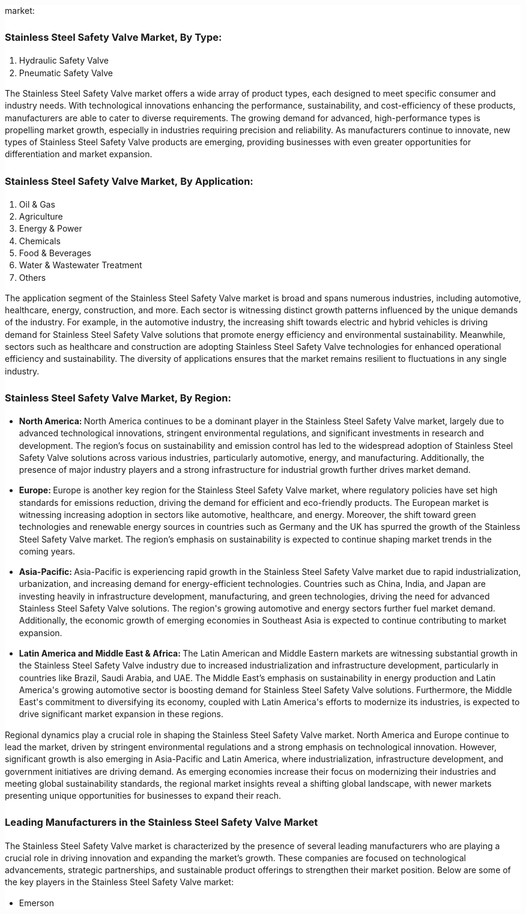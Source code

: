 market:</p><h3><strong>Stainless Steel Safety Valve Market, By Type:<br /></strong></h3><ol><li>Hydraulic Safety Valve<li> Pneumatic Safety Valve</li></ol><p>The Stainless Steel Safety Valve market offers a wide array of product types, each designed to meet specific consumer and industry needs. With technological innovations enhancing the performance, sustainability, and cost-efficiency of these products, manufacturers are able to cater to diverse requirements. The growing demand for advanced, high-performance types is propelling market growth, especially in industries requiring precision and reliability. As manufacturers continue to innovate, new types of Stainless Steel Safety Valve products are emerging, providing businesses with even greater opportunities for differentiation and market expansion.</p><h3>Stainless Steel Safety Valve Market,&nbsp;By Application:</h3><ol><li>Oil & Gas<li> Agriculture<li> Energy & Power<li> Chemicals<li> Food & Beverages<li> Water & Wastewater Treatment<li> Others</li></ol><p>The application segment of the Stainless Steel Safety Valve market is broad and spans numerous industries, including automotive, healthcare, energy, construction, and more. Each sector is witnessing distinct growth patterns influenced by the unique demands of the industry. For example, in the automotive industry, the increasing shift towards electric and hybrid vehicles is driving demand for Stainless Steel Safety Valve solutions that promote energy efficiency and environmental sustainability. Meanwhile, sectors such as healthcare and construction are adopting Stainless Steel Safety Valve technologies for enhanced operational efficiency and sustainability. The diversity of applications ensures that the market remains resilient to fluctuations in any single industry.</p><h3>Stainless Steel Safety Valve Market, By Region:</h3><ul><li><p><strong>North America:&nbsp;</strong>North America continues to be a dominant player in the Stainless Steel Safety Valve market, largely due to advanced technological innovations, stringent environmental regulations, and significant investments in research and development. The region&rsquo;s focus on sustainability and emission control has led to the widespread adoption of Stainless Steel Safety Valve solutions across various industries, particularly automotive, energy, and manufacturing. Additionally, the presence of major industry players and a strong infrastructure for industrial growth further drives market demand.</p></li><li><p><strong><strong>Europe:&nbsp;</strong></strong>Europe is another key region for the Stainless Steel Safety Valve market, where regulatory policies have set high standards for emissions reduction, driving the demand for efficient and eco-friendly products. The European market is witnessing increasing adoption in sectors like automotive, healthcare, and energy. Moreover, the shift toward green technologies and renewable energy sources in countries such as Germany and the UK has spurred the growth of the Stainless Steel Safety Valve market. The region&rsquo;s emphasis on sustainability is expected to continue shaping market trends in the coming years.</p></li><li><p><strong><strong>Asia-Pacific:&nbsp;</strong></strong>Asia-Pacific is experiencing rapid growth in the Stainless Steel Safety Valve market due to rapid industrialization, urbanization, and increasing demand for energy-efficient technologies. Countries such as China, India, and Japan are investing heavily in infrastructure development, manufacturing, and green technologies, driving the need for advanced Stainless Steel Safety Valve solutions. The region's growing automotive and energy sectors further fuel market demand. Additionally, the economic growth of emerging economies in Southeast Asia is expected to continue contributing to market expansion.</p></li><li><p><strong><strong>Latin America and Middle East &amp; Africa:&nbsp;</strong></strong>The Latin American and Middle Eastern markets are witnessing substantial growth in the Stainless Steel Safety Valve industry due to increased industrialization and infrastructure development, particularly in countries like Brazil, Saudi Arabia, and UAE. The Middle East&rsquo;s emphasis on sustainability in energy production and Latin America's growing automotive sector is boosting demand for Stainless Steel Safety Valve solutions. Furthermore, the Middle East's commitment to diversifying its economy, coupled with Latin America's efforts to modernize its industries, is expected to drive significant market expansion in these regions.</p></li></ul><p>Regional dynamics play a crucial role in shaping the Stainless Steel Safety Valve market. North America and Europe continue to lead the market, driven by stringent environmental regulations and a strong emphasis on technological innovation. However, significant growth is also emerging in Asia-Pacific and Latin America, where industrialization, infrastructure development, and government initiatives are driving demand. As emerging economies increase their focus on modernizing their industries and meeting global sustainability standards, the regional market insights reveal a shifting global landscape, with newer markets presenting unique opportunities for businesses to expand their reach.</p><h3><strong>Leading Manufacturers in the Stainless Steel Safety Valve Market</strong></h3><p>The Stainless Steel Safety Valve market is characterized by the presence of several leading manufacturers who are playing a crucial role in driving innovation and expanding the market&rsquo;s growth. These companies are focused on technological advancements, strategic partnerships, and sustainable product offerings to strengthen their market position. Below are some of the key players in the Stainless Steel Safety Valve market:</p></div><div class="article-main__content" data-test-id="publishing-text-block"><ul><li><span class="">Emerson